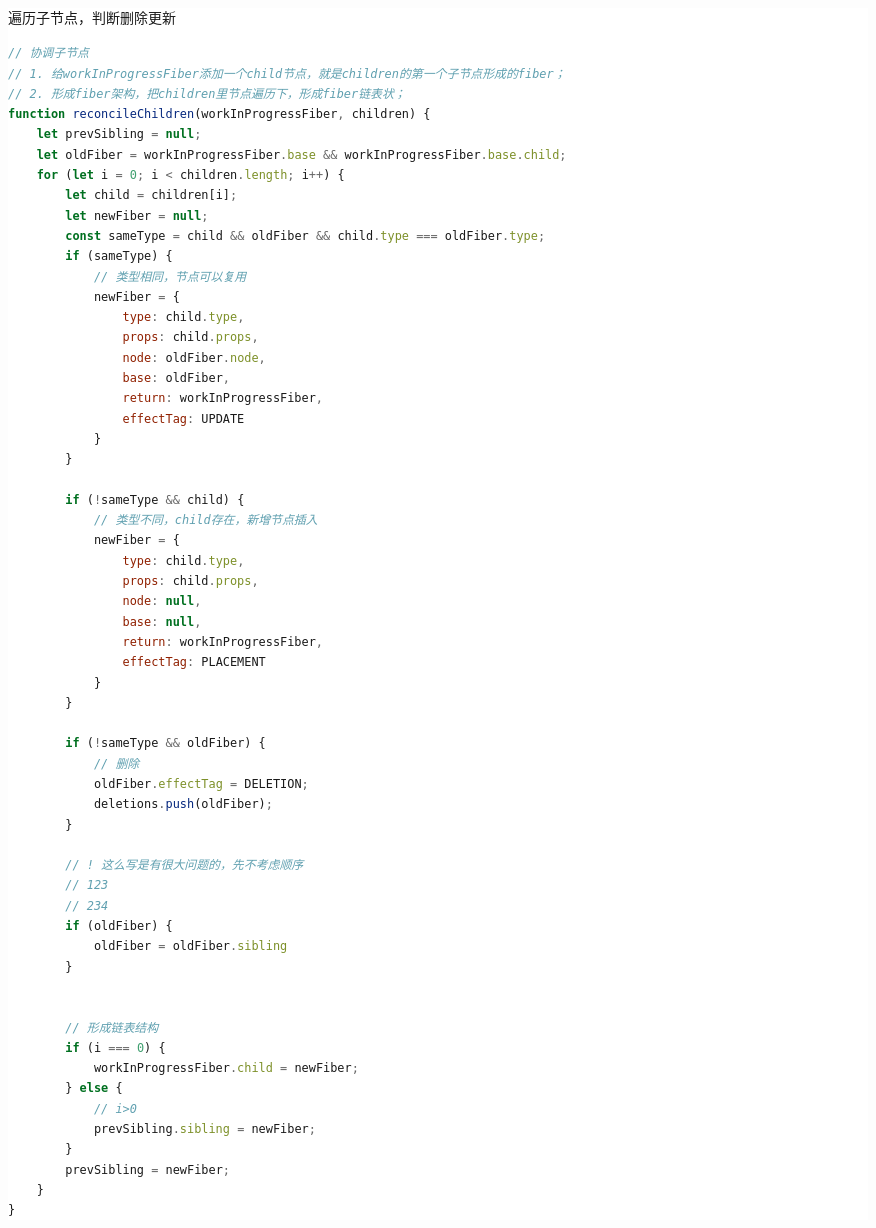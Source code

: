 遍历子节点，判断删除更新
```js
// 协调子节点
// 1. 给workInProgressFiber添加一个child节点，就是children的第一个子节点形成的fiber；
// 2. 形成fiber架构，把children里节点遍历下，形成fiber链表状；
function reconcileChildren(workInProgressFiber, children) {
    let prevSibling = null;
    let oldFiber = workInProgressFiber.base && workInProgressFiber.base.child;
    for (let i = 0; i < children.length; i++) {
        let child = children[i];
        let newFiber = null;
        const sameType = child && oldFiber && child.type === oldFiber.type;
        if (sameType) {
            // 类型相同，节点可以复用
            newFiber = {
                type: child.type,
                props: child.props,
                node: oldFiber.node,
                base: oldFiber,
                return: workInProgressFiber,
                effectTag: UPDATE
            }
        }

        if (!sameType && child) {
            // 类型不同，child存在，新增节点插入
            newFiber = {
                type: child.type,
                props: child.props,
                node: null,
                base: null,
                return: workInProgressFiber,
                effectTag: PLACEMENT
            }
        }

        if (!sameType && oldFiber) {
            // 删除
            oldFiber.effectTag = DELETION;
            deletions.push(oldFiber);
        }

        // ! 这么写是有很大问题的，先不考虑顺序
        // 123
        // 234
        if (oldFiber) {
            oldFiber = oldFiber.sibling
        }


        // 形成链表结构
        if (i === 0) {
            workInProgressFiber.child = newFiber;
        } else {
            // i>0
            prevSibling.sibling = newFiber;
        }
        prevSibling = newFiber;
    }
}
```

